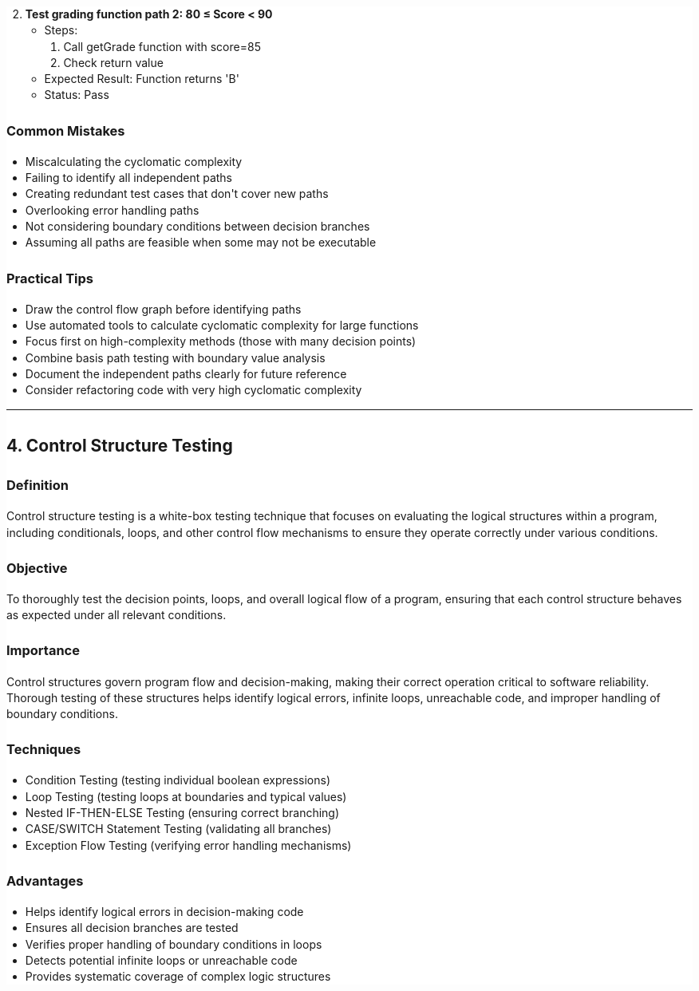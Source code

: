 2. **Test grading function path 2: 80 ≤ Score < 90**
   - Steps:
     1. Call getGrade function with score=85
     2. Check return value
   - Expected Result: Function returns 'B'
   - Status: Pass

### Common Mistakes
- Miscalculating the cyclomatic complexity
- Failing to identify all independent paths
- Creating redundant test cases that don't cover new paths
- Overlooking error handling paths
- Not considering boundary conditions between decision branches
- Assuming all paths are feasible when some may not be executable

### Practical Tips
- Draw the control flow graph before identifying paths
- Use automated tools to calculate cyclomatic complexity for large functions
- Focus first on high-complexity methods (those with many decision points)
- Combine basis path testing with boundary value analysis
- Document the independent paths clearly for future reference
- Consider refactoring code with very high cyclomatic complexity

---

## 4. Control Structure Testing

### Definition
Control structure testing is a white-box testing technique that focuses on evaluating the logical structures within a program, including conditionals, loops, and other control flow mechanisms to ensure they operate correctly under various conditions.

### Objective
To thoroughly test the decision points, loops, and overall logical flow of a program, ensuring that each control structure behaves as expected under all relevant conditions.

### Importance
Control structures govern program flow and decision-making, making their correct operation critical to software reliability. Thorough testing of these structures helps identify logical errors, infinite loops, unreachable code, and improper handling of boundary conditions.

### Techniques
- Condition Testing (testing individual boolean expressions)
- Loop Testing (testing loops at boundaries and typical values)
- Nested IF-THEN-ELSE Testing (ensuring correct branching)
- CASE/SWITCH Statement Testing (validating all branches)
- Exception Flow Testing (verifying error handling mechanisms)

### Advantages
- Helps identify logical errors in decision-making code
- Ensures all decision branches are tested
- Verifies proper handling of boundary conditions in loops
- Detects potential infinite loops or unreachable code
- Provides systematic coverage of complex logic structures
